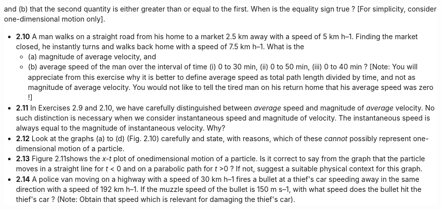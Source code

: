 and (b) that the second quantity is either greater than or equal to the first. When is the equality sign true ? [For simplicity, consider one-dimensional motion only].

- **2.10** A man walks on a straight road from his home to a market 2.5 km away with a speed of 5 km h–1. Finding the market closed, he instantly turns and walks back home with a speed of 7.5 km h–1. What is the
	- (a) magnitude of average velocity, and
	- (b) average speed of the man over the interval of time (i) 0 to 30 min, (ii) 0 to 50 min, (iii) 0 to 40 min ? [Note: You will appreciate from this exercise why it is better to define average speed as total path length divided by time, and not as magnitude of average velocity. You would not like to tell the tired man on his return home that his average speed was zero !]
- **2.11** In Exercises 2.9 and 2.10, we have carefully distinguished between *average* speed and magnitude of *average* velocity. No such distinction is necessary when we consider instantaneous speed and magnitude of velocity. The instantaneous speed is always equal to the magnitude of instantaneous velocity. Why?
- **2.12** Look at the graphs (a) to (d) (Fig. 2.10) carefully and state, with reasons, which of these *cannot* possibly represent one-dimensional motion of a particle.
- **2.13** Figure 2.11shows the *x-t* plot of onedimensional motion of a particle. Is it correct to say from the graph that the particle moves in a straight line for *t* < 0 and on a parabolic path for *t* >0 ? If not, suggest a suitable physical context for this graph.
- **2.14** A police van moving on a highway with a speed of 30 km h–1 fires a bullet at a thief's car speeding away in the same direction with a speed of 192 km h–1. If the muzzle speed of the bullet is 150 m s–1, with what speed does the bullet hit the thief's car ? (Note: Obtain that speed which is relevant for damaging the thief's car).

